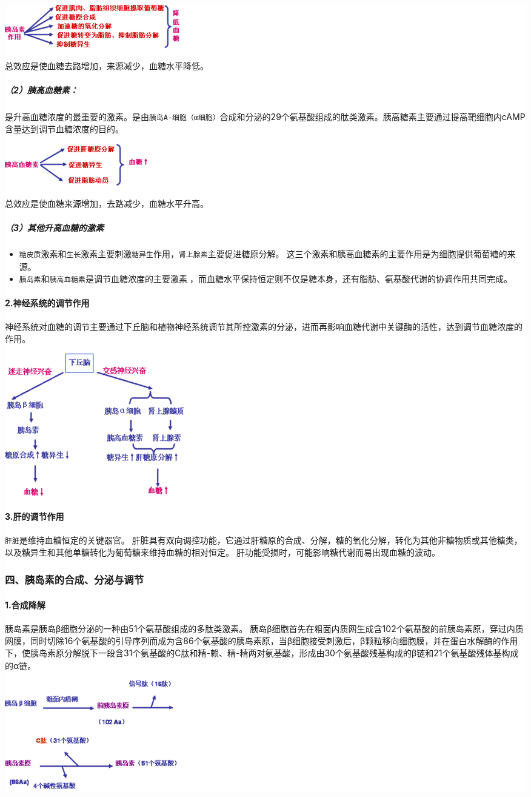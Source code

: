 ![img_2.png](img_2.png)

总效应是使血糖去路增加，来源减少，血糖水平降低。
##### （2）胰高血糖素：
是升高血糖浓度的最重要的激素。是由`胰岛A-细胞（α细胞）`合成和分泌的29个氨基酸组成的肽类激素。胰高糖素主要通过提高靶细胞内cAMP含量达到调节血糖浓度的目的。

![img_3.png](img_3.png)

总效应是使血糖来源增加，去路减少，血糖水平升高。
##### （3）其他升高血糖的激素
 - `糖皮质`激素和`生长`激素主要刺激`糖异生`作用，`肾上腺素`主要促进糖原分解。 这三个激素和胰高血糖素的主要作用是为细胞提供葡萄糖的来源。
 - `胰岛素`和`胰高血糖素`是调节血糖浓度的主要激素 ，而血糖水平保持恒定则不仅是糖本身，还有脂肪、氨基酸代谢的协调作用共同完成。
#### 2.神经系统的调节作用
神经系统对血糖的调节主要通过下丘脑和植物神经系统调节其所控激素的分泌，进而再影响血糖代谢中关键酶的活性，达到调节血糖浓度的作用。

![img_4.png](img_4.png)

#### 3.肝的调节作用
`肝脏`是维持血糖恒定的关键器官。
肝脏具有双向调控功能，它通过肝糖原的合成、分解，糖的氧化分解，转化为其他非糖物质或其他糖类，以及糖异生和其他单糖转化为葡萄糖来维持血糖的相对恒定。
肝功能受损时，可能影响糖代谢而易出现血糖的波动。

### 四、胰岛素的合成、分泌与调节
#### 1.合成降解
胰岛素是胰岛β细胞分泌的一种由51个氨基酸组成的多肽类激素。
胰岛β细胞首先在粗面内质网生成含102个氨基酸的前胰岛素原，穿过内质网膜，同时切除16个氨基酸的引导序列而成为含86个氨基酸的胰岛素原，当β细胞接受刺激后，β颗粒移向细胞膜，并在蛋白水解酶的作用下，使胰岛素原分解脱下一段含31个氨基酸的C肽和精-赖、精-精两对氨基酸，形成由30个氨基酸残基构成的β链和21个氨基酸残体基构成的α链。

![img_5.png](img_5.png)
